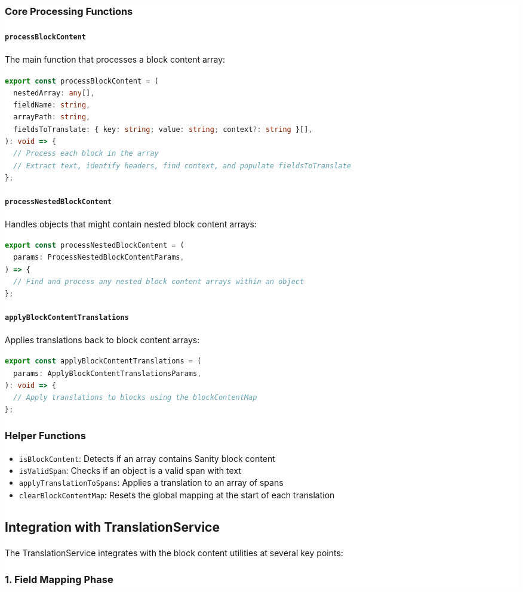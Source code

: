 ### Core Processing Functions

#### `processBlockContent`

The main function that processes a block content array:

```typescript
export const processBlockContent = (
  nestedArray: any[],
  fieldName: string,
  arrayPath: string,
  fieldsToTranslate: { key: string; value: string; context?: string }[],
): void => {
  // Process each block in the array
  // Extract text, identify headers, find context, and populate fieldsToTranslate
};
```

#### `processNestedBlockContent`

Handles objects that might contain nested block content arrays:

```typescript
export const processNestedBlockContent = (
  params: ProcessNestedBlockContentParams,
) => {
  // Find and process any nested block content arrays within an object
};
```

#### `applyBlockContentTranslations`

Applies translations back to block content arrays:

```typescript
export const applyBlockContentTranslations = (
  params: ApplyBlockContentTranslationsParams,
): void => {
  // Apply translations to blocks using the blockContentMap
};
```

### Helper Functions

- `isBlockContent`: Detects if an array contains Sanity block content
- `isValidSpan`: Checks if an object is a valid span with text
- `applyTranslationToSpans`: Applies a translation to an array of spans
- `clearBlockContentMap`: Resets the global mapping at the start of each translation

## Integration with TranslationService

The TranslationService integrates with the block content utilities at several key points:

### 1. Field Mapping Phase
